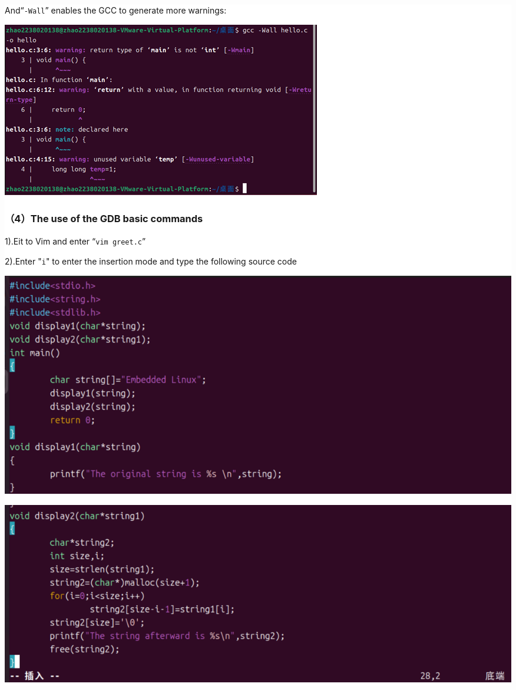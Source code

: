 And“`-Wall`” enables the GCC to generate more warnings:

![img](assets/5.3/图片7.png)

### （4）**The use of the GDB basic commands**

1).Eit to Vim and enter “`vim greet.c`”

2).Enter "`i`" to enter the insertion mode and type the following source code

![img](assets/5.4/图片1.png)

![img](assets/5.4/图片2.png)
